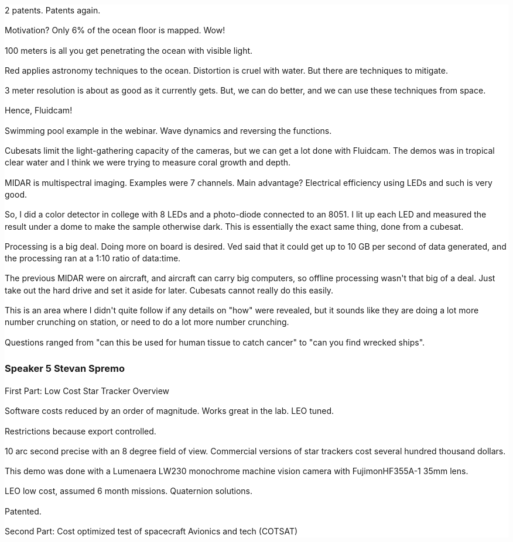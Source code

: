 2 patents. Patents again. 

Motivation? Only 6% of the ocean floor is mapped. Wow!

100 meters is all you get penetrating the ocean with visible light. 

Red applies astronomy techniques to the ocean. Distortion is cruel with water. But there are techniques to mitigate. 

3 meter resolution is about as good as it currently gets. But, we can do better, and we can use these techniques from space. 

Hence, Fluidcam!

Swimming pool example in the webinar. Wave dynamics and reversing the functions. 

Cubesats limit the light-gathering capacity of the cameras, but we can get a lot done with Fluidcam. The demos was in tropical clear water and I think we were trying to measure coral growth and depth. 

MIDAR is multispectral imaging. Examples were 7 channels. Main advantage? Electrical efficiency using LEDs and such is very good.

So, I did a color detector in college with 8 LEDs and a photo-diode connected to an 8051. I lit up each LED and measured the result under a dome to make the sample otherwise dark. This is essentially the exact same thing, done from a cubesat.

Processing is a big deal. Doing more on board is desired. Ved said that it could get up to 10 GB per second of data generated, and the processing ran at a 1:10 ratio of data:time.

The previous MIDAR were on aircraft, and aircraft can carry big computers, so offline processing wasn't that big of a deal. Just take out the hard drive and set it aside for later. Cubesats cannot really do this easily. 

This is an area where I didn't quite follow if any details on "how" were revealed, but it sounds like they are doing a lot more number crunching on station, or need to do a lot more number crunching.

Questions ranged from "can this be used for human tissue to catch cancer" to "can you find wrecked ships". 


### Speaker 5 Stevan Spremo

First Part:
Low Cost Star Tracker Overview

Software costs reduced by an order of magnitude. Works great in the lab. LEO tuned. 

Restrictions because export controlled.

10 arc second precise with an 8 degree field of view. Commercial versions of star trackers cost several hundred thousand dollars. 

This demo was done with a Lumenaera LW230 monochrome machine vision camera with FujimonHF355A-1 35mm lens. 

LEO low cost, assumed 6 month missions. Quaternion solutions. 

Patented.

Second Part:
Cost optimized test of spacecraft Avionics and tech (COTSAT)
